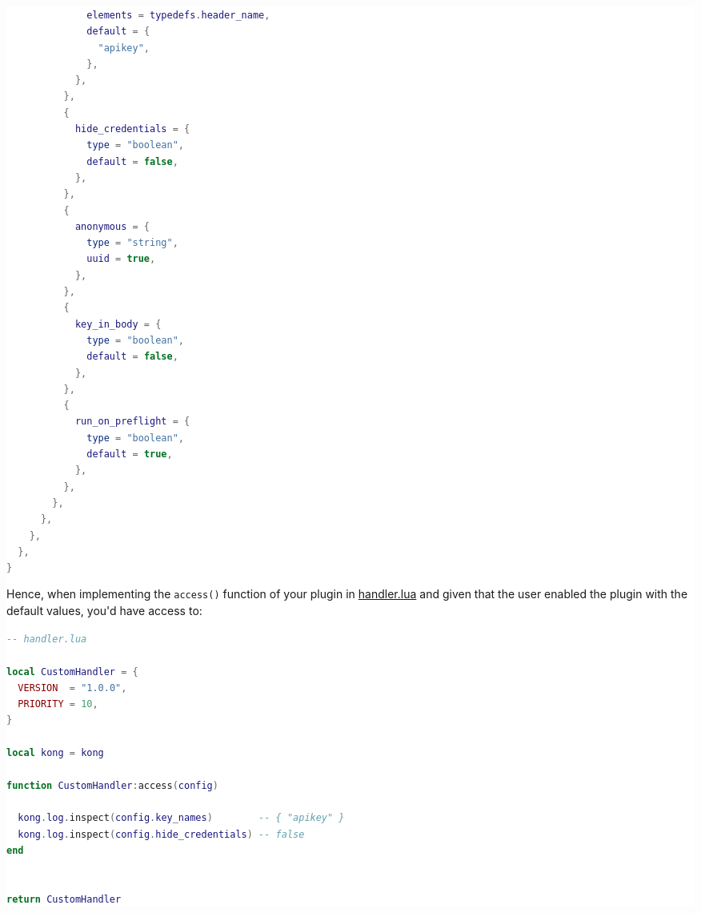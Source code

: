 ```lua
              elements = typedefs.header_name,
              default = {
                "apikey",
              },
            },
          },
          {
            hide_credentials = {
              type = "boolean",
              default = false,
            },
          },
          {
            anonymous = {
              type = "string",
              uuid = true,
            },
          },
          {
            key_in_body = {
              type = "boolean",
              default = false,
            },
          },
          {
            run_on_preflight = {
              type = "boolean",
              default = true,
            },
          },
        },
      },
    },
  },
}
```

Hence, when implementing the `access()` function of your plugin in
[handler.lua]({{page.book.chapters.custom-logic}}) and given that the user
enabled the plugin with the default values, you'd have access to:

```lua
-- handler.lua

local CustomHandler = {
  VERSION  = "1.0.0",
  PRIORITY = 10,
}

local kong = kong

function CustomHandler:access(config)

  kong.log.inspect(config.key_names)        -- { "apikey" }
  kong.log.inspect(config.hide_credentials) -- false
end


return CustomHandler
```

